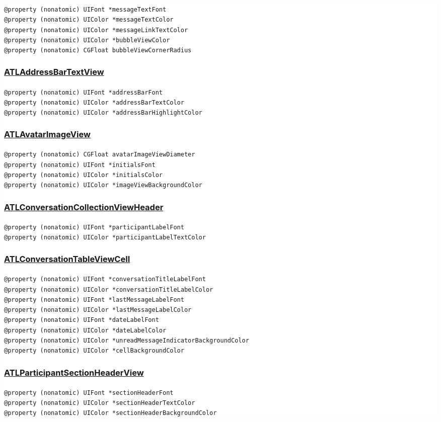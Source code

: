 ```objc
@property (nonatomic) UIFont *messageTextFont
@property (nonatomic) UIColor *messageTextColor
@property (nonatomic) UIColor *messageLinkTextColor
@property (nonatomic) UIColor *bubbleViewColor
@property (nonatomic) CGFloat bubbleViewCornerRadius
```

### [ATLAddressBarTextView](Code/Views/ATLAddressBarTextView.h)

```objc
@property (nonatomic) UIFont *addressBarFont
@property (nonatomic) UIColor *addressBarTextColor
@property (nonatomic) UIColor *addressBarHighlightColor
```

### [ATLAvatarImageView](Code/Views/ATLAvatarImageView.h)

```objc
@property (nonatomic) CGFloat avatarImageViewDiameter
@property (nonatomic) UIFont *initialsFont
@property (nonatomic) UIColor *initialsColor
@property (nonatomic) UIColor *imageViewBackgroundColor
```

### [ATLConversationCollectionViewHeader](Code/Views/ATLConversationCollectionViewHeader.h)

```objc
@property (nonatomic) UIFont *participantLabelFont
@property (nonatomic) UIColor *participantLabelTextColor
```

### [ATLConversationTableViewCell](Code/Views/ATLConversationTableViewCell.h)

```objc
@property (nonatomic) UIFont *conversationTitleLabelFont
@property (nonatomic) UIColor *conversationTitleLabelColor
@property (nonatomic) UIFont *lastMessageLabelFont
@property (nonatomic) UIColor *lastMessageLabelColor
@property (nonatomic) UIFont *dateLabelFont
@property (nonatomic) UIColor *dateLabelColor
@property (nonatomic) UIColor *unreadMessageIndicatorBackgroundColor
@property (nonatomic) UIColor *cellBackgroundColor
```

### [ATLParticipantSectionHeaderView](Code/Views/ATLParticipantSectionHeaderView.h)

```objc
@property (nonatomic) UIFont *sectionHeaderFont
@property (nonatomic) UIColor *sectionHeaderTextColor
@property (nonatomic) UIColor *sectionHeaderBackgroundColor
```
